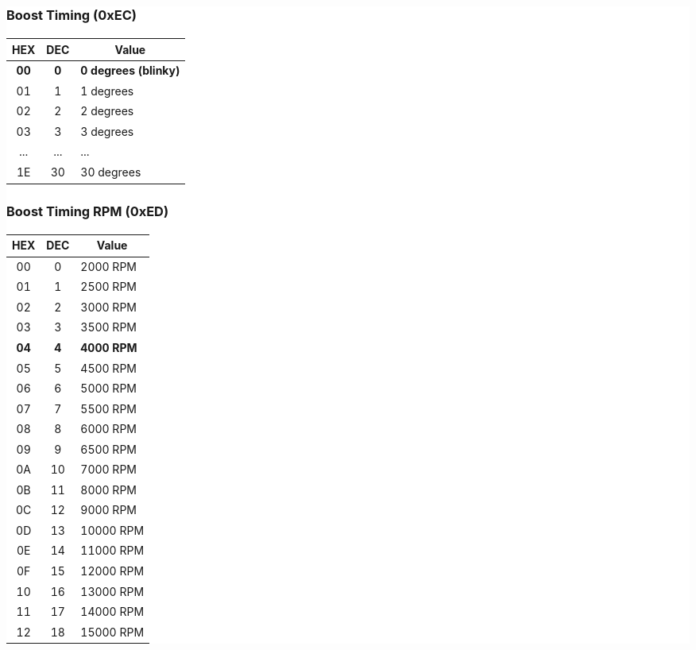 ### Boost Timing (0xEC)
|HEX|DEC|Value|
|:-:|:-:|-|
|__00__|__0__|__0 degrees (blinky)__|
|01|1|1 degrees|
|02|2|2 degrees|
|03|3|3 degrees|
|...|...|...|
|1E|30|30 degrees|

### Boost Timing RPM (0xED)
|HEX|DEC|Value|
|:-:|:-:|-|
|00|0|2000 RPM|
|01|1|2500 RPM|
|02|2|3000 RPM|
|03|3|3500 RPM|
|__04__|__4__|__4000 RPM__|
|05|5|4500 RPM|
|06|6|5000 RPM|
|07|7|5500 RPM|
|08|8|6000 RPM|
|09|9|6500 RPM|
|0A|10|7000 RPM|
|0B|11|8000 RPM|
|0C|12|9000 RPM|
|0D|13|10000 RPM|
|0E|14|11000 RPM|
|0F|15|12000 RPM|
|10|16|13000 RPM|
|11|17|14000 RPM|
|12|18|15000 RPM|
